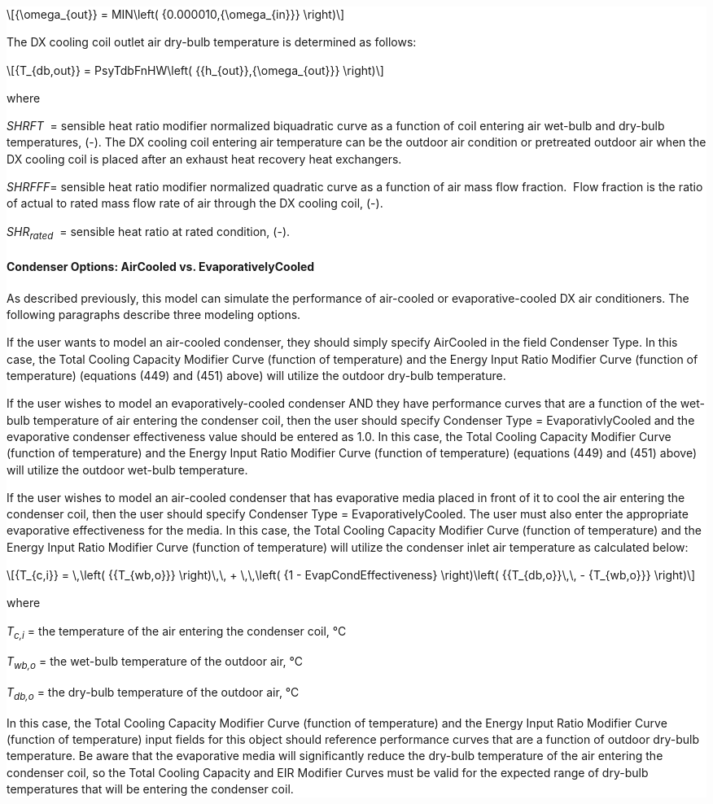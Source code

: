 <div>\[{\omega_{out}} = MIN\left( {0.000010,{\omega_{in}}} \right)\]</div>

The DX cooling coil outlet air dry-bulb temperature is determined as follows:

<div>\[{T_{db,out}} = PsyTdbFnHW\left( {{h_{out}},{\omega_{out}}} \right)\]</div>

where

<span>$SHRFT$</span>  = sensible heat ratio modifier normalized biquadratic curve as a function of coil entering air wet-bulb and dry-bulb temperatures, (-). The DX cooling coil entering air temperature can be the outdoor air condition or pretreated outdoor air when the DX cooling coil is placed after an exhaust heat recovery heat exchangers.

<span>$SHRFFF$</span>= sensible heat ratio modifier normalized quadratic curve as a function of air mass flow fraction.  Flow fraction is the ratio of actual to rated mass flow rate of air through the DX cooling coil, (-).

<span>$SH{R_{rated}}$</span>  = sensible heat ratio at rated condition, (-).

#### Condenser Options: AirCooled vs. EvaporativelyCooled

As described previously, this model can simulate the performance of air-cooled or evaporative-cooled DX air conditioners. The following paragraphs describe three modeling options.

If the user wants to model an air-cooled condenser, they should simply specify AirCooled in the field Condenser Type. In this case, the Total Cooling Capacity Modifier Curve (function of temperature) and the Energy Input Ratio Modifier Curve (function of temperature) (equations (449) and (451) above) will utilize the outdoor dry-bulb temperature.

If the user wishes to model an evaporatively-cooled condenser AND they have performance curves that are a function of the wet-bulb temperature of air entering the condenser coil, then the user should specify Condenser Type = EvaporativlyCooled and the evaporative condenser effectiveness value should be entered as 1.0. In this case, the Total Cooling Capacity Modifier Curve (function of temperature) and the Energy Input Ratio Modifier Curve (function of temperature) (equations (449) and (451) above) will utilize the outdoor wet-bulb temperature.

If the user wishes to model an air-cooled condenser that has evaporative media placed in front of it to cool the air entering the condenser coil, then the user should specify Condenser Type = EvaporativelyCooled. The user must also enter the appropriate evaporative effectiveness for the media. In this case, the Total Cooling Capacity Modifier Curve (function of temperature) and the Energy Input Ratio Modifier Curve (function of temperature) will utilize the condenser inlet air temperature as calculated below:

<div>\[{T_{c,i}} = \,\left( {{T_{wb,o}}} \right)\,\, + \,\,\left( {1 - EvapCondEffectiveness} \right)\left( {{T_{db,o}}\,\, - {T_{wb,o}}} \right)\]</div>

where

*T<sub>c,i</sub>* = the temperature of the air entering the condenser coil, °C

*T<sub>wb,o</sub>* = the wet-bulb temperature of the outdoor air, °C

*T<sub>db,o</sub>* = the dry-bulb temperature of the outdoor air, °C

In this case, the Total Cooling Capacity Modifier Curve (function of temperature) and the Energy Input Ratio Modifier Curve (function of temperature) input fields for this object should reference performance curves that are a function of outdoor dry-bulb temperature. Be aware that the evaporative media will significantly reduce the dry-bulb temperature of the air entering the condenser coil, so the Total Cooling Capacity and EIR Modifier Curves must be valid for the expected range of dry-bulb temperatures that will be entering the condenser coil.
